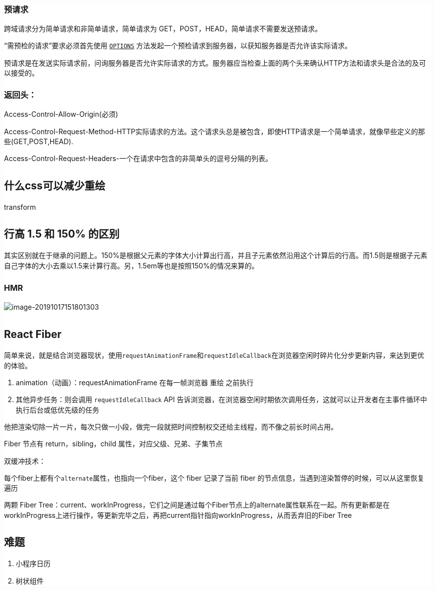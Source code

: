 ### 预请求

跨域请求分为简单请求和非简单请求，简单请求为 GET，POST，HEAD，简单请求不需要发送预请求。

“需预检的请求”要求必须首先使用 [`OPTIONS`](https://developer.mozilla.org/zh-CN/docs/Web/HTTP/Methods/OPTIONS)  方法发起一个预检请求到服务器，以获知服务器是否允许该实际请求。

 预请求是在发送实际请求前，问询服务器是否允许实际请求的方式。服务器应当检查上面的两个头来确认HTTP方法和请求头是合法的及可以接受的。

### 返回头：

Access-Control-Allow-Origin(必须)

Access-Control-Request-Method-HTTP实际请求的方法。这个请求头总是被包含，即使HTTP请求是一个简单请求，就像早些定义的那些(GET,POST,HEAD).

Access-Control-Request-Headers-一个在请求中包含的非简单头的逗号分隔的列表。



## 什么css可以减少重绘

transform

## 行高 1.5 和 150% 的区别

其实区别就在于继承的问题上。150%是根据父元素的字体大小计算出行高，并且子元素依然沿用这个计算后的行高。而1.5则是根据子元素自己字体的大小去乘以1.5来计算行高。另，1.5em等也是按照150%的情况来算的。

### HMR

![image-20191017151801303](assets/image-20191017151801303.png)



## React Fiber

简单来说，就是结合浏览器现状，使用`requestAnimationFrame`和`requestIdleCallback`在浏览器空闲时碎片化分步更新内容，来达到更优的体验。

1. animation（动画）：requestAnimationFrame 在每一帧浏览器 重绘 之前执行

2. 其他异步任务：则会调用 `requestIdleCallback` API 告诉浏览器，在浏览器空闲时期依次调用任务，这就可以让开发者在主事件循环中执行后台或低优先级的任务

他把渲染切除一片一片，每次只做一小段，做完一段就把时间控制权交还给主线程，而不像之前长时间占用。

Fiber 节点有 return，sibling，child 属性，对应父级、兄弟、子集节点

双缓冲技术：

每个fiber上都有个`alternate`属性，也指向一个fiber，这个 fiber 记录了当前 fiber 的节点信息，当遇到渲染暂停的时候，可以从这里恢复遍历

两颗 Fiber Tree：current、workInProgress，它们之间是通过每个Fiber节点上的alternate属性联系在一起。所有更新都是在workInProgress上进行操作，等更新完毕之后，再把current指针指向workInProgress，从而丢弃旧的Fiber Tree

## 难题

1. 小程序日历

2. 树状组件